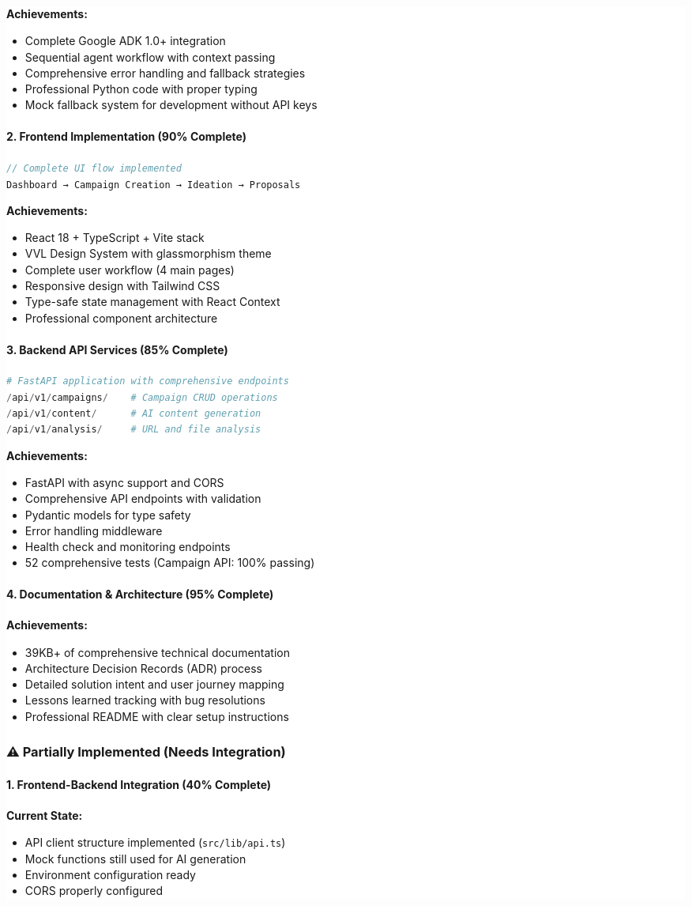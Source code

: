 **Achievements:**
- Complete Google ADK 1.0+ integration
- Sequential agent workflow with context passing
- Comprehensive error handling and fallback strategies
- Professional Python code with proper typing
- Mock fallback system for development without API keys

#### 2. **Frontend Implementation (90% Complete)**
```typescript
// Complete UI flow implemented
Dashboard → Campaign Creation → Ideation → Proposals
```

**Achievements:**
- React 18 + TypeScript + Vite stack
- VVL Design System with glassmorphism theme
- Complete user workflow (4 main pages)
- Responsive design with Tailwind CSS
- Type-safe state management with React Context
- Professional component architecture

#### 3. **Backend API Services (85% Complete)**
```python
# FastAPI application with comprehensive endpoints
/api/v1/campaigns/    # Campaign CRUD operations
/api/v1/content/      # AI content generation
/api/v1/analysis/     # URL and file analysis
```

**Achievements:**
- FastAPI with async support and CORS
- Comprehensive API endpoints with validation
- Pydantic models for type safety
- Error handling middleware
- Health check and monitoring endpoints
- 52 comprehensive tests (Campaign API: 100% passing)

#### 4. **Documentation & Architecture (95% Complete)**
**Achievements:**
- 39KB+ of comprehensive technical documentation
- Architecture Decision Records (ADR) process
- Detailed solution intent and user journey mapping
- Lessons learned tracking with bug resolutions
- Professional README with clear setup instructions

### ⚠️ **Partially Implemented (Needs Integration)**

#### 1. **Frontend-Backend Integration (40% Complete)**
**Current State:**
- API client structure implemented (`src/lib/api.ts`)
- Mock functions still used for AI generation
- Environment configuration ready
- CORS properly configured
